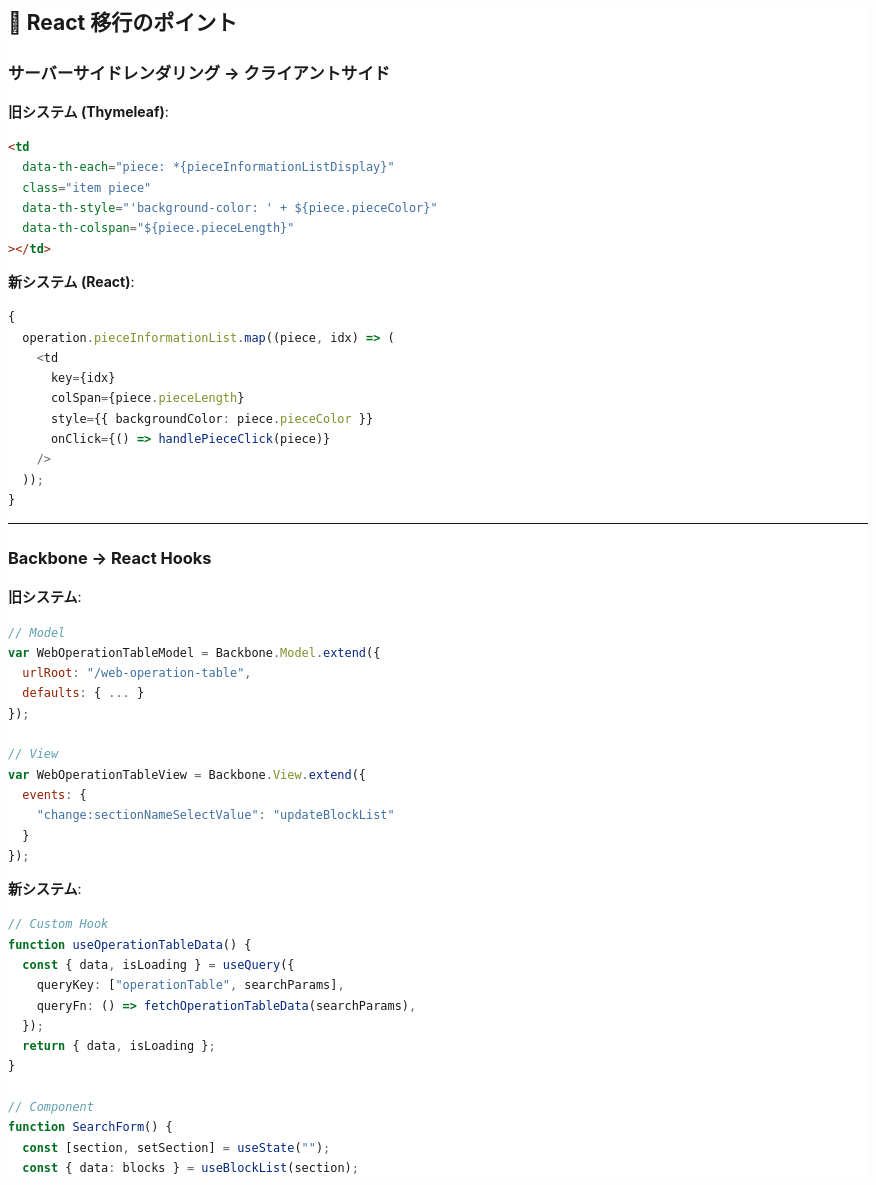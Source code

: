 
## 🚀 React 移行のポイント

### **サーバーサイドレンダリング → クライアントサイド**

**旧システム (Thymeleaf)**:

```html
<td
  data-th-each="piece: *{pieceInformationListDisplay}"
  class="item piece"
  data-th-style="'background-color: ' + ${piece.pieceColor}"
  data-th-colspan="${piece.pieceLength}"
></td>
```

**新システム (React)**:

```typescript
{
  operation.pieceInformationList.map((piece, idx) => (
    <td
      key={idx}
      colSpan={piece.pieceLength}
      style={{ backgroundColor: piece.pieceColor }}
      onClick={() => handlePieceClick(piece)}
    />
  ));
}
```

---

### **Backbone → React Hooks**

**旧システム**:

```javascript
// Model
var WebOperationTableModel = Backbone.Model.extend({
  urlRoot: "/web-operation-table",
  defaults: { ... }
});

// View
var WebOperationTableView = Backbone.View.extend({
  events: {
    "change:sectionNameSelectValue": "updateBlockList"
  }
});
```

**新システム**:

```typescript
// Custom Hook
function useOperationTableData() {
  const { data, isLoading } = useQuery({
    queryKey: ["operationTable", searchParams],
    queryFn: () => fetchOperationTableData(searchParams),
  });
  return { data, isLoading };
}

// Component
function SearchForm() {
  const [section, setSection] = useState("");
  const { data: blocks } = useBlockList(section);
```